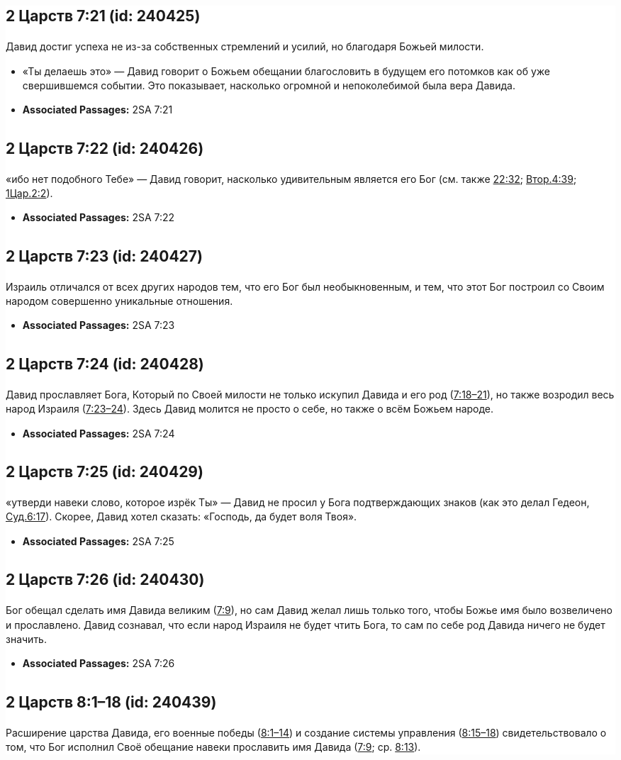 ## 2 Царств 7:21 (id: 240425)

Давид достиг успеха не из\-за собственных стремлений и усилий, но благодаря Божьей милости. 

* «Ты делаешь это» — Давид говорит о Божьем обещании благословить в будущем его потомков как об уже свершившемся событии. Это показывает, насколько огромной и непоколебимой была вера Давида.

* **Associated Passages:** 2SA 7:21

## 2 Царств 7:22 (id: 240426)

«ибо нет подобного Тебе» — Давид говорит, насколько удивительным является его Бог (см. также [22:32](https://ref.ly/2Sam22:32); [Втор.4:39](https://ref.ly/Deut4:39); [1Цар.2:2](https://ref.ly/1Sam2:2)).

* **Associated Passages:** 2SA 7:22

## 2 Царств 7:23 (id: 240427)

Израиль отличался от всех других народов тем, что его Бог был необыкновенным, и тем, что этот Бог построил со Своим народом совершенно уникальные отношения. 

* **Associated Passages:** 2SA 7:23

## 2 Царств 7:24 (id: 240428)

Давид прославляет Бога, Который по Своей милости не только искупил Давида и его род ([7:18–21](https://ref.ly/2Sam7:18-2Sam7:21)), но также возродил весь народ Израиля ([7:23–24](https://ref.ly/2Sam7:23-2Sam7:24)). Здесь Давид молится не просто о себе, но также о всём Божьем народе.

* **Associated Passages:** 2SA 7:24

## 2 Царств 7:25 (id: 240429)

«утверди навеки слово, которое изрёк Ты» — Давид не просил у Бога подтверждающих знаков (как это делал Гедеон, [Суд.6:17](https://ref.ly/Judg6:17)). Скорее, Давид хотел сказать: «Господь, да будет воля Твоя».

* **Associated Passages:** 2SA 7:25

## 2 Царств 7:26 (id: 240430)

Бог обещал сделать имя Давида великим ([7:9](https://ref.ly/2Sam7:9)), но сам Давид желал лишь только того, чтобы Божье имя было возвеличено и прославлено. Давид сознавал, что если народ Израиля не будет чтить Бога, то сам по себе род Давида ничего не будет значить. 

* **Associated Passages:** 2SA 7:26

## 2 Царств 8:1–18 (id: 240439)

Расширение царства Давида, его военные победы ([8:1–14](https://ref.ly/2Sam8:1-2Sam8:14)) и создание системы управления ([8:15–18](https://ref.ly/2Sam8:15-2Sam8:18)) свидетельствовало о том, что Бог исполнил Своё обещание навеки прославить имя Давида ([7:9](https://ref.ly/2Sam7:9); ср. [8:13](https://ref.ly/2Sam8:13)).

